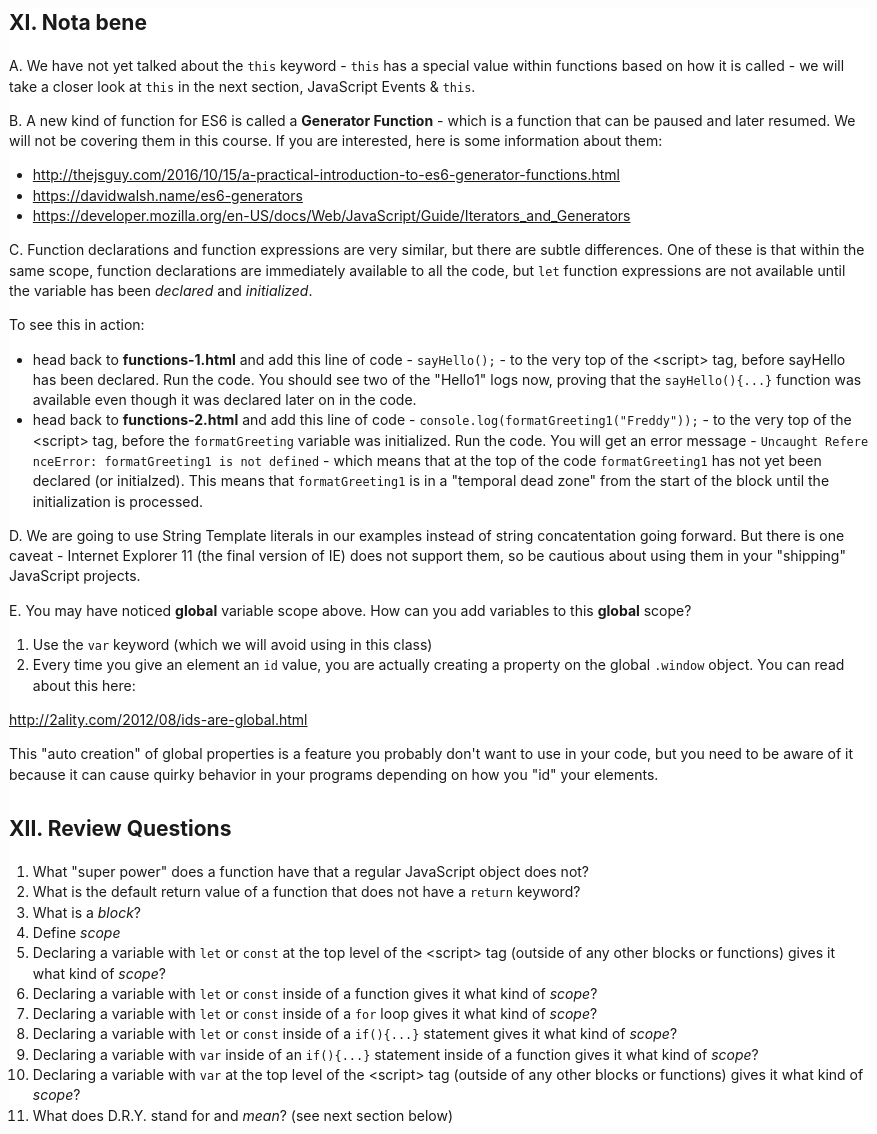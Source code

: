 

## XI. <a id="section11"></a>Nota bene

A. We have not yet talked about the `this` keyword - `this` has a special value within functions based on how it is called - we will take a closer look at `this` in the next section, JavaScript Events & `this`.

B. A new kind of function for ES6 is called a **Generator Function** - which is a function that can be paused and later resumed. We will not be covering them in this course. If you are interested, here is some information about them:

- http://thejsguy.com/2016/10/15/a-practical-introduction-to-es6-generator-functions.html
- https://davidwalsh.name/es6-generators
- https://developer.mozilla.org/en-US/docs/Web/JavaScript/Guide/Iterators_and_Generators

C. Function declarations and function expressions are very similar, but there are subtle differences.
One of these is that within the same scope, function declarations are immediately available to all the code, but `let` function expressions are not available until the variable  has been *declared* and *initialized*.

To see this in action:

- head back to **functions-1.html** and add this line of code - `sayHello();` - to the very top of the &lt;script> tag, before sayHello has been declared. Run the code. You should see two of the "Hello1" logs now, proving that the `sayHello(){...}` function was available even though it was declared later on in the code.
- head back to **functions-2.html** and add this line of code - `console.log(formatGreeting1("Freddy"));` - to the very top of the &lt;script> tag, before the `formatGreeting` variable was initialized. Run the code. You will get an error message - `Uncaught ReferenceError: formatGreeting1 is not defined` - which means that at the top of the code `formatGreeting1` has not yet been declared (or initialzed). This means that `formatGreeting1` is in a "temporal dead zone" from the start of the block until the initialization is processed.

D. We are going to use String Template literals in our examples instead of string concatentation going forward. But there is one caveat - Internet Explorer 11 (the final version of IE) does not support them, so be cautious about using them in your "shipping" JavaScript projects.

E. You may have noticed **global** variable scope above. How can you add variables to this **global** scope?
1. Use the `var` keyword (which we will avoid using in this class)
2. Every time you give an element an `id` value, you are actually creating a property on the global `.window` object. You can read about this here:

http://2ality.com/2012/08/ids-are-global.html

This "auto creation" of global properties is a feature you probably don't want to use in your code, but you need to be aware of it because it can cause quirky behavior in your programs depending on how you "id" your elements.

## XII. <a id="section12"></a>Review Questions
1. What "super power" does a function have that a regular JavaScript object does not?
1. What is the default return value of a function that does not have a `return` keyword?
1. What is a *block*?
1. Define *scope*
1. Declaring a variable with `let` or `const` at the top level of the &lt;script> tag (outside of any other blocks or functions) gives it what kind of *scope*?
1. Declaring a variable with `let` or `const` inside of a function gives it what kind of *scope*?
1. Declaring a variable with `let` or `const` inside of a `for` loop gives it what kind of *scope*?
1. Declaring a variable with `let` or `const` inside of a `if(){...}` statement gives it what kind of *scope*?
1. Declaring a variable with `var` inside of an `if(){...}` statement inside of a function gives it what kind of *scope*?
1. Declaring a variable with `var` at the top level of the &lt;script> tag (outside of any other blocks or functions) gives it what kind of *scope*?
1. What does D.R.Y. stand for and *mean*? (see next section below)